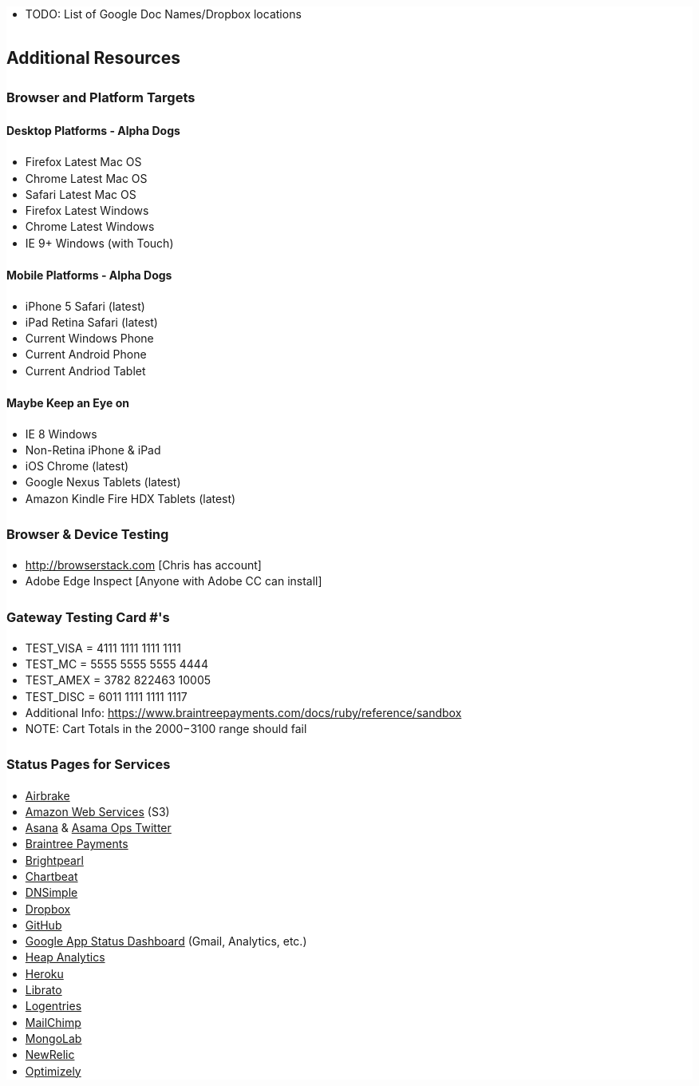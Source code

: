 
* TODO: List of Google Doc Names/Dropbox locations


## Additional Resources

### Browser and Platform Targets

#### Desktop Platforms - Alpha Dogs
* Firefox Latest Mac OS
* Chrome Latest Mac OS
* Safari Latest Mac OS
* Firefox Latest Windows
* Chrome Latest Windows
* IE 9+ Windows (with Touch)

#### Mobile Platforms - Alpha Dogs
* iPhone 5 Safari (latest)
* iPad Retina Safari (latest)
* Current Windows Phone
* Current Android Phone
* Current Andriod Tablet

#### Maybe Keep an Eye on
* IE 8 Windows
* Non-Retina iPhone & iPad
* iOS Chrome (latest)
* Google Nexus Tablets (latest)
* Amazon Kindle Fire HDX Tablets (latest)

### Browser & Device Testing
* http://browserstack.com [Chris has account]
* Adobe Edge Inspect [Anyone with Adobe CC can install]


### Gateway Testing Card #'s
* TEST_VISA = 4111 1111 1111 1111
* TEST_MC = 5555 5555 5555 4444
* TEST_AMEX = 3782 822463 10005
* TEST_DISC = 6011 1111 1111 1117
* Additional Info: https://www.braintreepayments.com/docs/ruby/reference/sandbox
* NOTE: Cart Totals in the $2000-$3100 range should fail

### Status Pages for Services

* [Airbrake](http://status.airbrake.io/)
* [Amazon Web Services](http://status.aws.amazon.com/) (S3)
* [Asana](http://www.asanastatus.com/) & [Asama Ops Twitter](https://twitter.com/AsanaOps)
* [Braintree Payments](https://status.braintreepayments.com/)
* [Brightpearl](http://status.brightpearl.com/)
* [Chartbeat](http://status.chartbeat.com/)
* [DNSimple](http://dnsimplestatus.com/)
* [Dropbox](https://twitter.com/DropboxOps)
* [GitHub](https://status.github.com/)
* [Google App Status Dashboard](http://www.google.com/appsstatus#hl=en&v=status) (Gmail, Analytics, etc.)
* [Heap Analytics](http://status.heapanalytics.com/)
* [Heroku](https://status.heroku.com/)
* [Librato](http://status.librato.com/)
* [Logentries](https://status.logentries.com/)
* [MailChimp](http://status.mailchimp.com/)
* [MongoLab](http://status.mongolab.com/)
* [NewRelic](https://status.newrelic.com/)
* [Optimizely](http://status.optimizely.com/)
